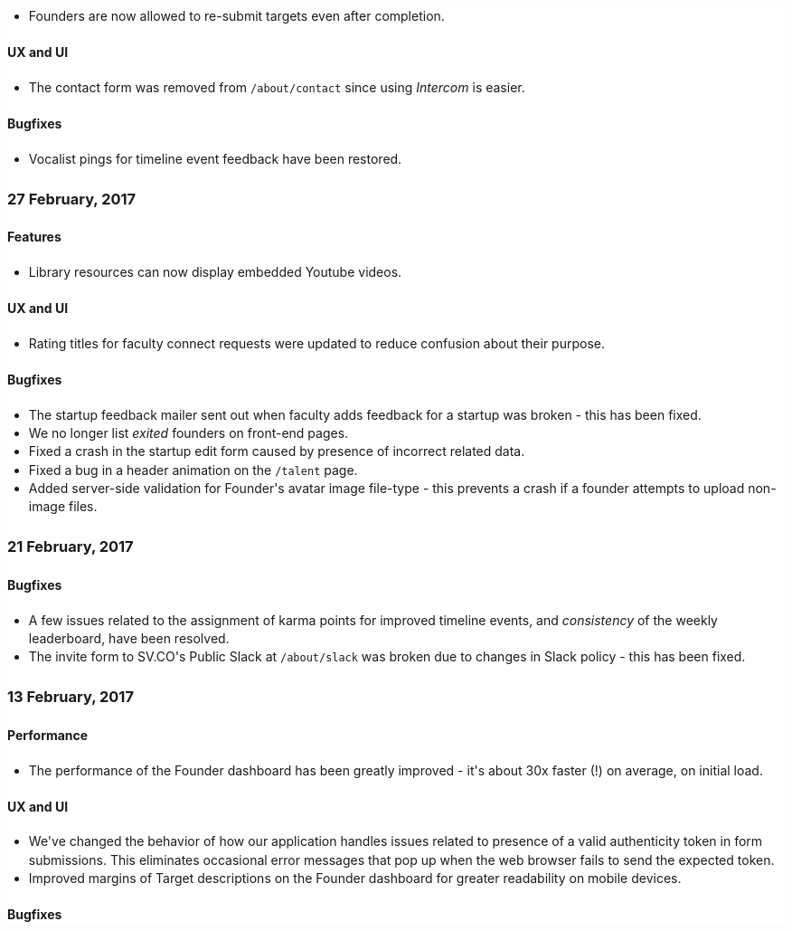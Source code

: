 - Founders are now allowed to re-submit targets even after completion.

#### UX and UI

- The contact form was removed from `/about/contact` since using _Intercom_ is easier.

#### Bugfixes

- Vocalist pings for timeline event feedback have been restored.

### 27 February, 2017

#### Features

  - Library resources can now display embedded Youtube videos.

#### UX and UI

  - Rating titles for faculty connect requests were updated to reduce confusion about their purpose.

#### Bugfixes

  - The startup feedback mailer sent out when faculty adds feedback for a startup was broken - this has been fixed.
  - We no longer list _exited_ founders on front-end pages.
  - Fixed a crash in the startup edit form caused by presence of incorrect related data.
  - Fixed a bug in a header animation on the `/talent` page.
  - Added server-side validation for Founder's avatar image file-type - this prevents a crash if a founder attempts to upload non-image files.

### 21 February, 2017

#### Bugfixes

  - A few issues related to the assignment of karma points for improved timeline events, and _consistency_ of the weekly leaderboard, have been resolved.
  - The invite form to SV.CO's Public Slack at `/about/slack` was broken due to changes in Slack policy - this has been fixed.

### 13 February, 2017

#### Performance

  - The performance of the Founder dashboard has been greatly improved - it's about 30x faster (!) on average, on initial load.

#### UX and UI

  - We've changed the behavior of how our application handles issues related to presence of a valid authenticity token in form submissions. This eliminates occasional error messages that pop up when the web browser fails to send the expected token.
  - Improved margins of Target descriptions on the Founder dashboard for greater readability on mobile devices.

#### Bugfixes
